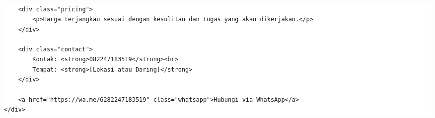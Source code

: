         <div class="pricing">
            <p>Harga terjangkau sesuai dengan kesulitan dan tugas yang akan dikerjakan.</p>
        </div>

        <div class="contact">
            Kontak: <strong>082247183519</strong><br>
            Tempat: <strong>[Lokasi atau Daring]</strong>
        </div>

        <a href="https://wa.me/6282247183519" class="whatsapp">Hubungi via WhatsApp</a>
    </div>
</body>
</html>
